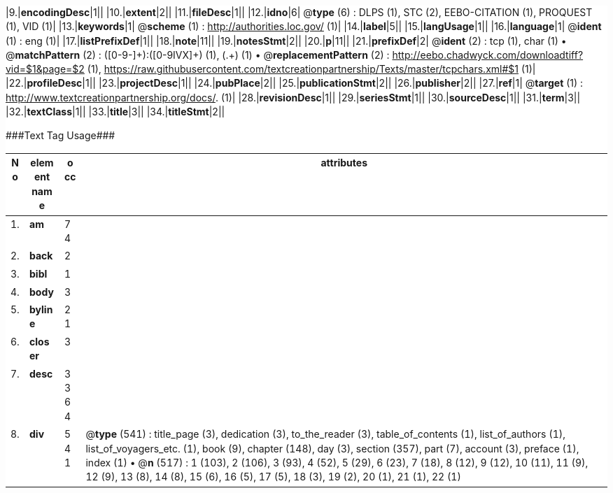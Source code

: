 |9.|__encodingDesc__|1||
|10.|__extent__|2||
|11.|__fileDesc__|1||
|12.|__idno__|6| @__type__ (6) : DLPS (1), STC (2), EEBO-CITATION (1), PROQUEST (1), VID (1)|
|13.|__keywords__|1| @__scheme__ (1) : http://authorities.loc.gov/ (1)|
|14.|__label__|5||
|15.|__langUsage__|1||
|16.|__language__|1| @__ident__ (1) : eng (1)|
|17.|__listPrefixDef__|1||
|18.|__note__|11||
|19.|__notesStmt__|2||
|20.|__p__|11||
|21.|__prefixDef__|2| @__ident__ (2) : tcp (1), char (1)  •  @__matchPattern__ (2) : ([0-9\-]+):([0-9IVX]+) (1), (.+) (1)  •  @__replacementPattern__ (2) : http://eebo.chadwyck.com/downloadtiff?vid=$1&page=$2 (1), https://raw.githubusercontent.com/textcreationpartnership/Texts/master/tcpchars.xml#$1 (1)|
|22.|__profileDesc__|1||
|23.|__projectDesc__|1||
|24.|__pubPlace__|2||
|25.|__publicationStmt__|2||
|26.|__publisher__|2||
|27.|__ref__|1| @__target__ (1) : http://www.textcreationpartnership.org/docs/. (1)|
|28.|__revisionDesc__|1||
|29.|__seriesStmt__|1||
|30.|__sourceDesc__|1||
|31.|__term__|3||
|32.|__textClass__|1||
|33.|__title__|3||
|34.|__titleStmt__|2||


###Text Tag Usage###

|No|element name|occ|attributes|
|---|---|---|---|
|1.|__am__|74||
|2.|__back__|2||
|3.|__bibl__|1||
|4.|__body__|3||
|5.|__byline__|21||
|6.|__closer__|3||
|7.|__desc__|3364||
|8.|__div__|541| @__type__ (541) : title_page (3), dedication (3), to_the_reader (3), table_of_contents (1), list_of_authors (1), list_of_voyagers_etc. (1), book (9), chapter (148), day (3), section (357), part (7), account (3), preface (1), index (1)  •  @__n__ (517) : 1 (103), 2 (106), 3 (93), 4 (52), 5 (29), 6 (23), 7 (18), 8 (12), 9 (12), 10 (11), 11 (9), 12 (9), 13 (8), 14 (8), 15 (6), 16 (5), 17 (5), 18 (3), 19 (2), 20 (1), 21 (1), 22 (1)|
